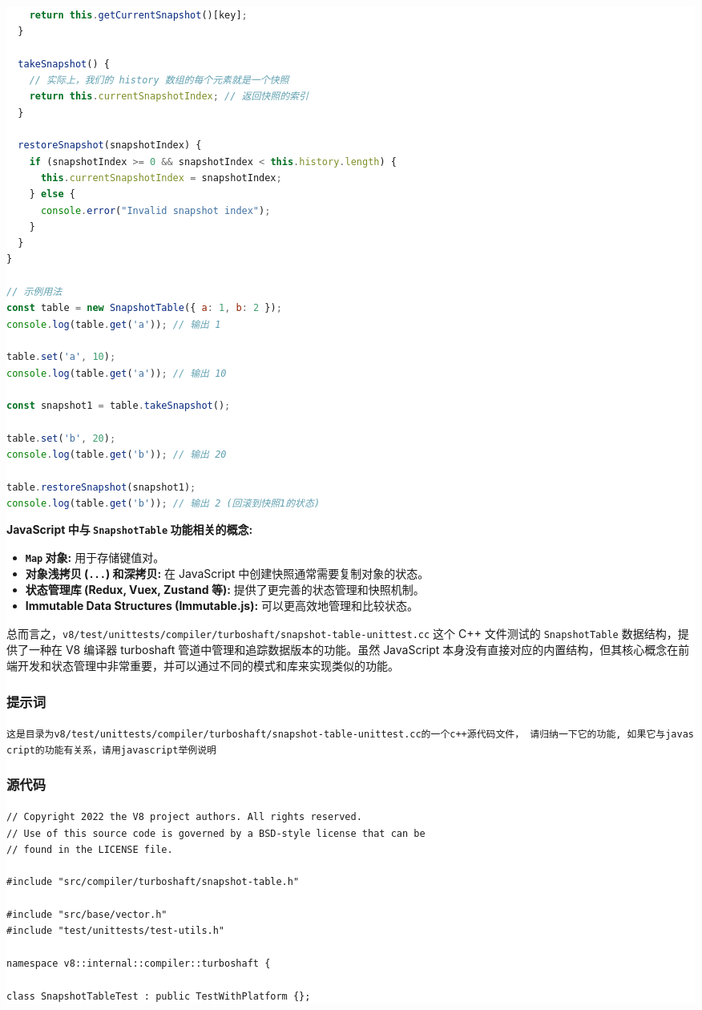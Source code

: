 ```javascript
    return this.getCurrentSnapshot()[key];
  }

  takeSnapshot() {
    // 实际上，我们的 history 数组的每个元素就是一个快照
    return this.currentSnapshotIndex; // 返回快照的索引
  }

  restoreSnapshot(snapshotIndex) {
    if (snapshotIndex >= 0 && snapshotIndex < this.history.length) {
      this.currentSnapshotIndex = snapshotIndex;
    } else {
      console.error("Invalid snapshot index");
    }
  }
}

// 示例用法
const table = new SnapshotTable({ a: 1, b: 2 });
console.log(table.get('a')); // 输出 1

table.set('a', 10);
console.log(table.get('a')); // 输出 10

const snapshot1 = table.takeSnapshot();

table.set('b', 20);
console.log(table.get('b')); // 输出 20

table.restoreSnapshot(snapshot1);
console.log(table.get('b')); // 输出 2 (回滚到快照1的状态)
```

**JavaScript 中与 `SnapshotTable` 功能相关的概念:**

* **`Map` 对象:** 用于存储键值对。
* **对象浅拷贝 (`...`) 和深拷贝:**  在 JavaScript 中创建快照通常需要复制对象的状态。
* **状态管理库 (Redux, Vuex, Zustand 等):**  提供了更完善的状态管理和快照机制。
* **Immutable Data Structures (Immutable.js):**  可以更高效地管理和比较状态。

总而言之，`v8/test/unittests/compiler/turboshaft/snapshot-table-unittest.cc` 这个 C++ 文件测试的 `SnapshotTable` 数据结构，提供了一种在 V8 编译器 turboshaft 管道中管理和追踪数据版本的功能。虽然 JavaScript 本身没有直接对应的内置结构，但其核心概念在前端开发和状态管理中非常重要，并可以通过不同的模式和库来实现类似的功能。

### 提示词
```
这是目录为v8/test/unittests/compiler/turboshaft/snapshot-table-unittest.cc的一个c++源代码文件， 请归纳一下它的功能, 如果它与javascript的功能有关系，请用javascript举例说明
```

### 源代码
```
// Copyright 2022 the V8 project authors. All rights reserved.
// Use of this source code is governed by a BSD-style license that can be
// found in the LICENSE file.

#include "src/compiler/turboshaft/snapshot-table.h"

#include "src/base/vector.h"
#include "test/unittests/test-utils.h"

namespace v8::internal::compiler::turboshaft {

class SnapshotTableTest : public TestWithPlatform {};
```